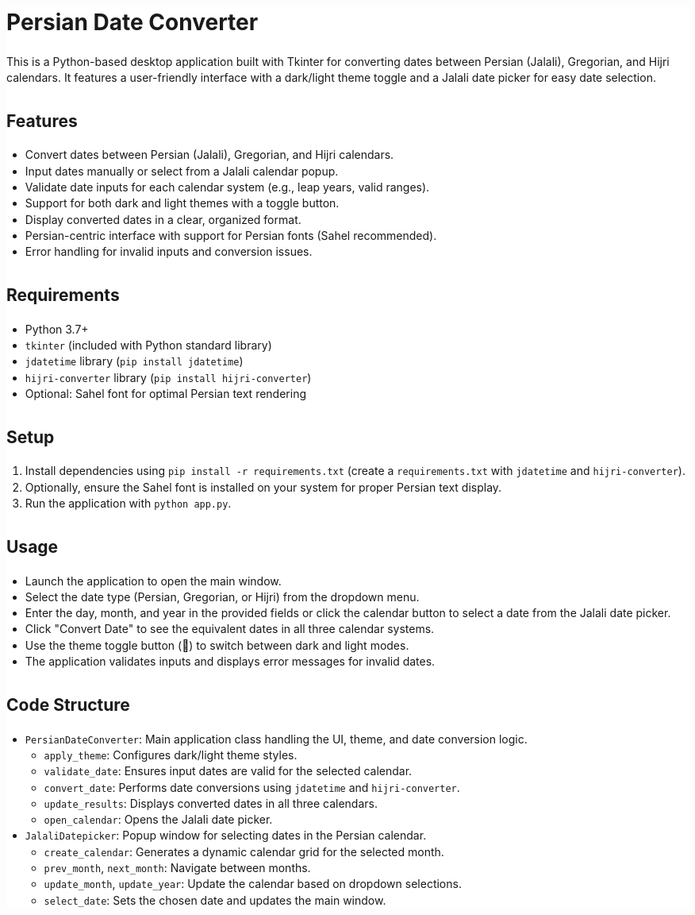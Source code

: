 # Persian Date Converter

This is a Python-based desktop application built with Tkinter for converting dates between Persian (Jalali), Gregorian, and Hijri calendars. It features a user-friendly interface with a dark/light theme toggle and a Jalali date picker for easy date selection.

## Features
- Convert dates between Persian (Jalali), Gregorian, and Hijri calendars.
- Input dates manually or select from a Jalali calendar popup.
- Validate date inputs for each calendar system (e.g., leap years, valid ranges).
- Support for both dark and light themes with a toggle button.
- Display converted dates in a clear, organized format.
- Persian-centric interface with support for Persian fonts (Sahel recommended).
- Error handling for invalid inputs and conversion issues.

## Requirements
- Python 3.7+
- `tkinter` (included with Python standard library)
- `jdatetime` library (`pip install jdatetime`)
- `hijri-converter` library (`pip install hijri-converter`)
- Optional: Sahel font for optimal Persian text rendering

## Setup
1. Install dependencies using `pip install -r requirements.txt` (create a `requirements.txt` with `jdatetime` and `hijri-converter`).
2. Optionally, ensure the Sahel font is installed on your system for proper Persian text display.
3. Run the application with `python app.py`.

## Usage
- Launch the application to open the main window.
- Select the date type (Persian, Gregorian, or Hijri) from the dropdown menu.
- Enter the day, month, and year in the provided fields or click the calendar button to select a date from the Jalali date picker.
- Click "Convert Date" to see the equivalent dates in all three calendar systems.
- Use the theme toggle button (🌙) to switch between dark and light modes.
- The application validates inputs and displays error messages for invalid dates.

## Code Structure
- `PersianDateConverter`: Main application class handling the UI, theme, and date conversion logic.
  - `apply_theme`: Configures dark/light theme styles.
  - `validate_date`: Ensures input dates are valid for the selected calendar.
  - `convert_date`: Performs date conversions using `jdatetime` and `hijri-converter`.
  - `update_results`: Displays converted dates in all three calendars.
  - `open_calendar`: Opens the Jalali date picker.
- `JalaliDatepicker`: Popup window for selecting dates in the Persian calendar.
  - `create_calendar`: Generates a dynamic calendar grid for the selected month.
  - `prev_month`, `next_month`: Navigate between months.
  - `update_month`, `update_year`: Update the calendar based on dropdown selections.
  - `select_date`: Sets the chosen date and updates the main window.
